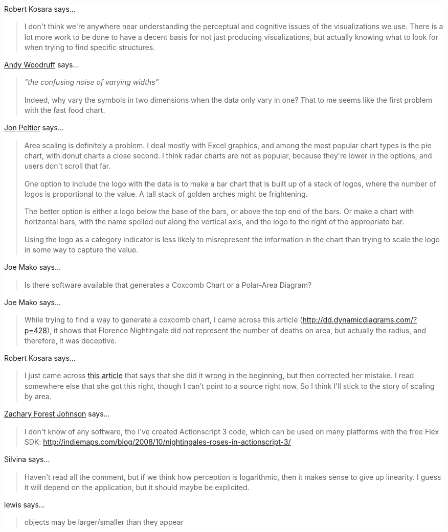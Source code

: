 Robert Kosara says…
>	<p>I don't think we're anywhere near understanding the perceptual and cognitive issues of the visualizations we use. There is a lot more work to be done to have a decent basis for not just producing visualizations, but actually knowing what to look for when trying to find specific structures.</p>

<a href="http://www.cartogrammar.com/blog" rel="nofollow noopener" target="_blank">Andy Woodruff</a> says…
>	<em>"the confusing noise of varying widths"</em>
>	
>	Indeed, why vary the symbols in two dimensions when the data only vary in one?  That to me seems like the first problem with the fast food chart.

<a href="http://PeltierTech.com/WordPress/" rel="nofollow noopener" target="_blank">Jon Peltier</a> says…
>	Area scaling is definitely a problem. I deal mostly with Excel graphics, and among the most popular chart types is the pie chart, with donut charts a close second. I think radar charts are not as popular, because they're lower in the options, and users don't scroll that far.
>	
>	One option to include the logo with the data is to make a bar chart that is built up of a stack of logos, where the number of logos is proportional to the value. A tall stack of golden arches might be frightening.
>	
>	The better option is either a logo below the base of the bars, or above the top end of the bars. Or make a chart with horizontal bars, with the name spelled out along the vertical axis, and the logo to the right of the appropriate bar.
>	
>	Using the logo as a category indicator is less likely to misrepresent the information in the chart than trying to scale the logo in some way to capture the value.

Joe Mako says…
>	Is there software available that generates a Coxcomb Chart or a Polar-Area Diagram?

Joe Mako says…
>	While trying to find a way to generate a coxcomb chart, I came across this article (http://dd.dynamicdiagrams.com/?p=428), it shows that Florence Nightingale did not represent the number of deaths on area, but actually the radius, and therefore, it was deceptive.

Robert Kosara says…
>	<p>I just came across <a href="http://www.sciencenews.org/view/generic/id/38937/title/Math_Trek__Florence_Nightingale_The_passionate_statistician">this article</a> that says that she did it wrong in the beginning, but then corrected her mistake. I read somewhere else that she got this right, though I can't point to a source right now. So I think I'll stick to the story of scaling by area.</p>

<a href="http://indiemaps.com/blog/" rel="nofollow noopener" target="_blank">Zachary Forest Johnson</a> says…
>	I don't know of any software, tho I've created Actionscript 3 code, which can be used on many platforms with the free Flex SDK: http://indiemaps.com/blog/2008/10/nightingales-roses-in-actionscript-3/

Silvina says…
>	Haven't read all the comment, but if we think how perception is logarithmic, then it makes sense to give up linearity. I guess it will depend on the application, but it should maybe be explicited.

lewis says…
>	objects may be larger/smaller than they appear

</aside>

